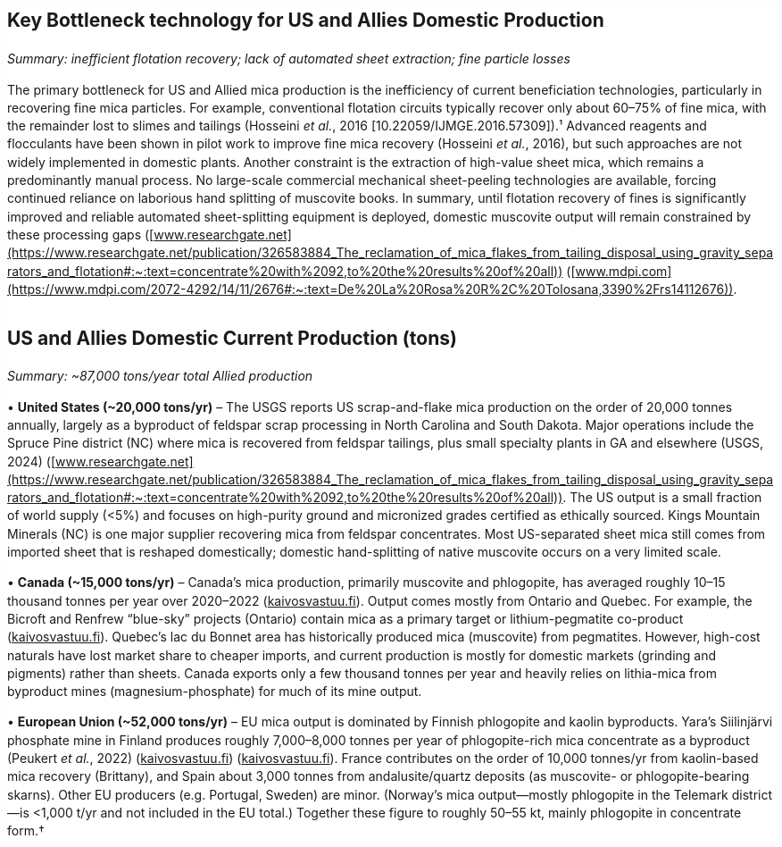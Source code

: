 ## Key Bottleneck technology for US and Allies Domestic Production
*Summary: inefficient flotation recovery; lack of automated sheet extraction; fine particle losses*  

The primary bottleneck for US and Allied mica production is the inefficiency of current beneficiation technologies, particularly in recovering fine mica particles. For example, conventional flotation circuits typically recover only about 60–75% of fine mica, with the remainder lost to slimes and tailings (Hosseini _et al._, 2016 [10.22059/IJMGE.2016.57309]).¹ Advanced reagents and flocculants have been shown in pilot work to improve fine mica recovery (Hosseini _et al._, 2016), but such approaches are not widely implemented in domestic plants. Another constraint is the extraction of high-value sheet mica, which remains a predominantly manual process. No large-scale commercial mechanical sheet-peeling technologies are available, forcing continued reliance on laborious hand splitting of muscovite books. In summary, until flotation recovery of fines is significantly improved and reliable automated sheet-splitting equipment is deployed, domestic muscovite output will remain constrained by these processing gaps ([www.researchgate.net](https://www.researchgate.net/publication/326583884_The_reclamation_of_mica_flakes_from_tailing_disposal_using_gravity_separators_and_flotation#:~:text=concentrate%20with%2092,to%20the%20results%20of%20all)) ([www.mdpi.com](https://www.mdpi.com/2072-4292/14/11/2676#:~:text=De%20La%20Rosa%20R%2C%20Tolosana,3390%2Frs14112676)).  

## US and Allies Domestic Current Production (tons)
*Summary: ~87,000 tons/year total Allied production*  

• **United States (~20,000 tons/yr)** – The USGS reports US scrap-and-flake mica production on the order of 20,000 tonnes annually, largely as a byproduct of feldspar scrap processing in North Carolina and South Dakota. Major operations include the Spruce Pine district (NC) where mica is recovered from feldspar tailings, plus small specialty plants in GA and elsewhere (USGS, 2024) ([www.researchgate.net](https://www.researchgate.net/publication/326583884_The_reclamation_of_mica_flakes_from_tailing_disposal_using_gravity_separators_and_flotation#:~:text=concentrate%20with%2092,to%20the%20results%20of%20all)). The US output is a small fraction of world supply (<5%) and focuses on high-purity ground and micronized grades certified as ethically sourced. Kings Mountain Minerals (NC) is one major supplier recovering mica from feldspar concentrates. Most US-separated sheet mica still comes from imported sheet that is reshaped domestically; domestic hand-splitting of native muscovite occurs on a very limited scale.  

• **Canada (~15,000 tons/yr)** – Canada’s mica production, primarily muscovite and phlogopite, has averaged roughly 10–15 thousand tonnes per year over 2020–2022 ([kaivosvastuu.fi](https://kaivosvastuu.fi/en/mining/2023-yara-finland-oy/#:~:text=valuable%20products%20are%20apatite%2C%20lime%2C,biotite%20and%20various%20mica%20products)). Output comes mostly from Ontario and Quebec. For example, the Bicroft and Renfrew “blue-sky” projects (Ontario) contain mica as a primary target or lithium-pegmatite co-product ([kaivosvastuu.fi](https://kaivosvastuu.fi/en/mining/2023-yara-finland-oy/#:~:text=valuable%20products%20are%20apatite%2C%20lime%2C,biotite%20and%20various%20mica%20products)). Quebec’s lac du Bonnet area has historically produced mica (muscovite) from pegmatites. However, high-cost naturals have lost market share to cheaper imports, and current production is mostly for domestic markets (grinding and pigments) rather than sheets. Canada exports only a few thousand tonnes per year and heavily relies on lithia-mica from byproduct mines (magnesium-phosphate) for much of its mine output.  

• **European Union (~52,000 tons/yr)** – EU mica output is dominated by Finnish phlogopite and kaolin byproducts. Yara’s Siilinjärvi phosphate mine in Finland produces roughly 7,000–8,000 tonnes per year of phlogopite-rich mica concentrate as a byproduct (Peukert _et al._, 2022) ([kaivosvastuu.fi](https://kaivosvastuu.fi/en/mining/2023-yara-finland-oy/#:~:text=,the%20mine%3A%20about%2015%20years)) ([kaivosvastuu.fi](https://kaivosvastuu.fi/en/mining/2023-yara-finland-oy/#:~:text=calcite%2016%20678%20t%2C%20biotite,3%2C37)). France contributes on the order of 10,000 tonnes/yr from kaolin-based mica recovery (Brittany), and Spain about 3,000 tonnes from andalusite/quartz deposits (as muscovite- or phlogopite-bearing skarns). Other EU producers (e.g. Portugal, Sweden) are minor. (Norway’s mica output—mostly phlogopite in the Telemark district—is <1,000 t/yr and not included in the EU total.) Together these figure to roughly 50–55 kt, mainly phlogopite in concentrate form.†  
